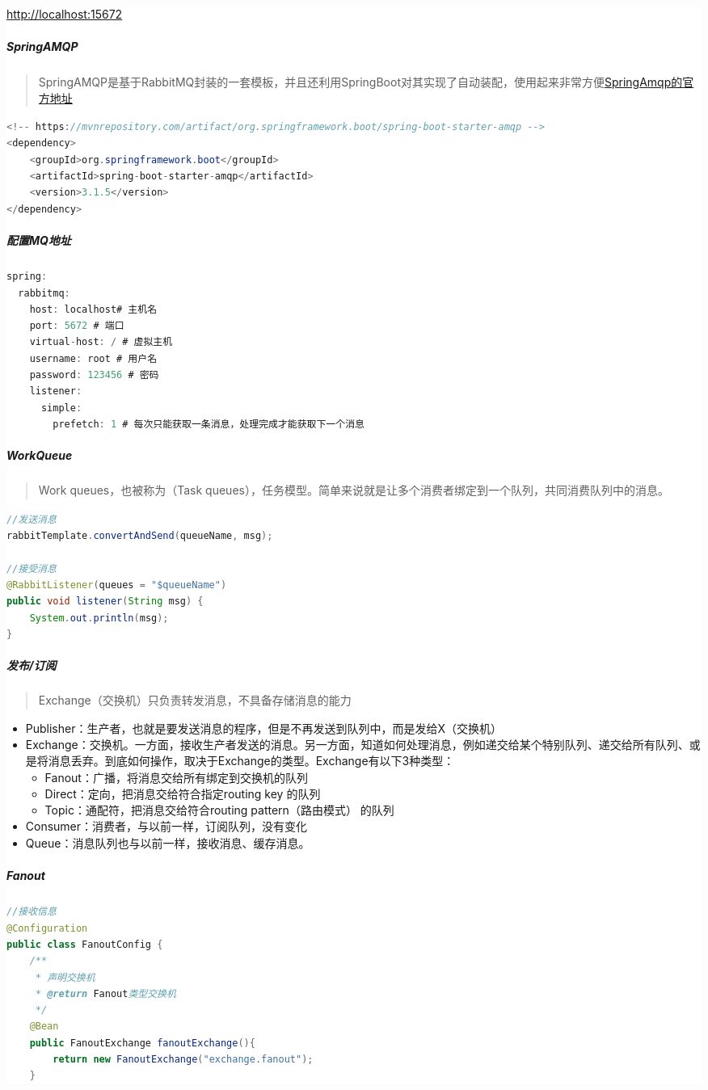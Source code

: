 [http://localhost:15672](http://localhost:15672)

##### SpringAMQP
>SpringAMQP是基于RabbitMQ封装的一套模板，并且还利用SpringBoot对其实现了自动装配，使用起来非常方便[SpringAmqp的官方地址](<https://spring.io/projects/spring-amqp>)
```java
<!-- https://mvnrepository.com/artifact/org.springframework.boot/spring-boot-starter-amqp -->
<dependency>
    <groupId>org.springframework.boot</groupId>
    <artifactId>spring-boot-starter-amqp</artifactId>
    <version>3.1.5</version>
</dependency>
```
##### 配置MQ地址
```java
spring:
  rabbitmq:
    host: localhost# 主机名
    port: 5672 # 端口
    virtual-host: / # 虚拟主机
    username: root # 用户名
    password: 123456 # 密码
    listener:
      simple:
        prefetch: 1 # 每次只能获取一条消息，处理完成才能获取下一个消息
```
##### WorkQueue
>Work queues，也被称为（Task queues），任务模型。简单来说就是让多个消费者绑定到一个队列，共同消费队列中的消息。

```java
//发送消息
rabbitTemplate.convertAndSend(queueName, msg);

//接受消息
@RabbitListener(queues = "$queueName")
public void listener(String msg) {
    System.out.println(msg);
}
```
##### 发布/订阅

>Exchange（交换机）只负责转发消息，不具备存储消息的能力

-   Publisher：生产者，也就是要发送消息的程序，但是不再发送到队列中，而是发给X（交换机）
-   Exchange：交换机。一方面，接收生产者发送的消息。另一方面，知道如何处理消息，例如递交给某个特别队列、递交给所有队列、或是将消息丢弃。到底如何操作，取决于Exchange的类型。Exchange有以下3种类型：
    -   Fanout：广播，将消息交给所有绑定到交换机的队列
    -   Direct：定向，把消息交给符合指定routing key 的队列
    -   Topic：通配符，把消息交给符合routing pattern（路由模式） 的队列
-   Consumer：消费者，与以前一样，订阅队列，没有变化
-   Queue：消息队列也与以前一样，接收消息、缓存消息。
##### Fanout
```java
//接收信息
@Configuration
public class FanoutConfig {
    /**
     * 声明交换机
     * @return Fanout类型交换机
     */
    @Bean
    public FanoutExchange fanoutExchange(){
        return new FanoutExchange("exchange.fanout");
    }

```
